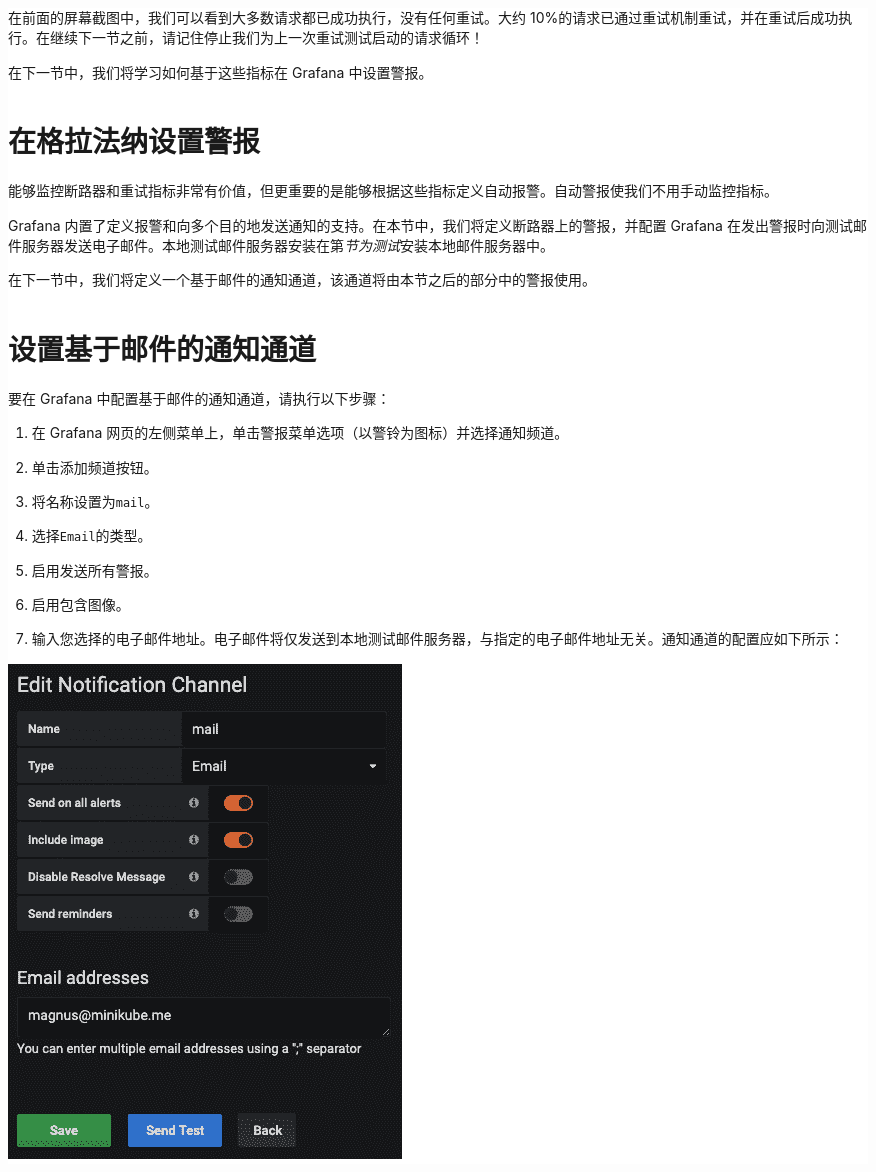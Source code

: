 在前面的屏幕截图中，我们可以看到大多数请求都已成功执行，没有任何重试。大约 10%的请求已通过重试机制重试，并在重试后成功执行。在继续下一节之前，请记住停止我们为上一次重试测试启动的请求循环！

在下一节中，我们将学习如何基于这些指标在 Grafana 中设置警报。

# 在格拉法纳设置警报

能够监控断路器和重试指标非常有价值，但更重要的是能够根据这些指标定义自动报警。自动警报使我们不用手动监控指标。

Grafana 内置了定义报警和向多个目的地发送通知的支持。在本节中，我们将定义断路器上的警报，并配置 Grafana 在发出警报时向测试邮件服务器发送电子邮件。本地测试邮件服务器安装在第*节为测试*安装本地邮件服务器中。

在下一节中，我们将定义一个基于邮件的通知通道，该通道将由本节之后的部分中的警报使用。

# 设置基于邮件的通知通道

要在 Grafana 中配置基于邮件的通知通道，请执行以下步骤：

1.  在 Grafana 网页的左侧菜单上，单击警报菜单选项（以警铃为图标）并选择通知频道。
2.  单击添加频道按钮。
3.  将名称设置为`mail`。
4.  选择`Email`的类型。
5.  启用发送所有警报。
6.  启用包含图像。

7.  输入您选择的电子邮件地址。电子邮件将仅发送到本地测试邮件服务器，与指定的电子邮件地址无关。通知通道的配置应如下所示：

![](img/868fa4cb-c3fb-4419-8640-e3e10655d322.png)
